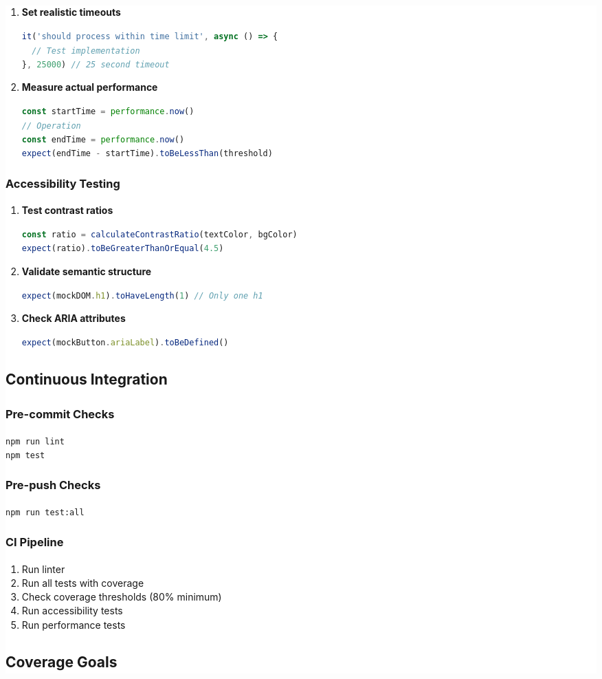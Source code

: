 1. **Set realistic timeouts**
   ```typescript
   it('should process within time limit', async () => {
     // Test implementation
   }, 25000) // 25 second timeout
   ```

2. **Measure actual performance**
   ```typescript
   const startTime = performance.now()
   // Operation
   const endTime = performance.now()
   expect(endTime - startTime).toBeLessThan(threshold)
   ```

### Accessibility Testing

1. **Test contrast ratios**
   ```typescript
   const ratio = calculateContrastRatio(textColor, bgColor)
   expect(ratio).toBeGreaterThanOrEqual(4.5)
   ```

2. **Validate semantic structure**
   ```typescript
   expect(mockDOM.h1).toHaveLength(1) // Only one h1
   ```

3. **Check ARIA attributes**
   ```typescript
   expect(mockButton.ariaLabel).toBeDefined()
   ```

## Continuous Integration

### Pre-commit Checks
```bash
npm run lint
npm test
```

### Pre-push Checks
```bash
npm run test:all
```

### CI Pipeline
1. Run linter
2. Run all tests with coverage
3. Check coverage thresholds (80% minimum)
4. Run accessibility tests
5. Run performance tests

## Coverage Goals
